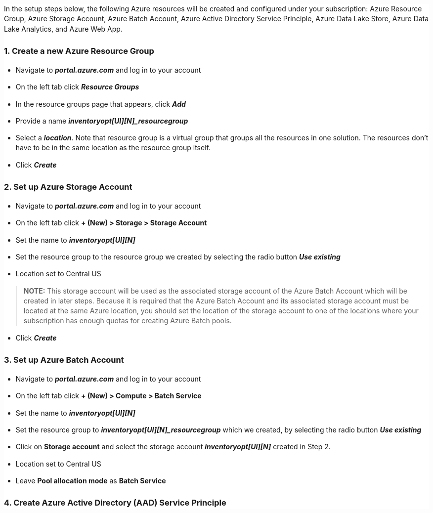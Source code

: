 In the setup steps below, the following Azure resources will be created and configured under your subscription: Azure Resource Group, Azure Storage Account, Azure Batch Account, Azure Active Directory Service Principle, Azure Data Lake Store, Azure Data Lake Analytics, and Azure Web App.

### 1. Create a new Azure Resource Group

  - Navigate to ***portal.azure.com*** and log in to your account

  - On the left tab click ***Resource Groups***
  
  - In the resource groups page that appears, click ***Add***
  
  - Provide a name ***inventoryopt\[UI\]\[N\]_resourcegroup***
  
  - Select a ***location***. Note that resource group is a virtual group that groups all the resources in one solution. The resources don’t have to be in the same location as the resource group itself.
  
  - Click ***Create***

### 2. Set up Azure Storage Account

  - Navigate to ***portal.azure.com*** and log in to your account

  - On the left tab click **+ (New) > Storage > Storage Account**

  - Set the name to ***inventoryopt\[UI\]\[N\]***

  - Set the resource group to the resource group we created by selecting the radio button ***Use existing***

  -  Location set to Central US
  > **NOTE:** This storage account will be used as the associated storage account of the Azure Batch Account which will be created in later steps. Because it is required that the Azure Batch Account and its associated storage account must be located at the same Azure location, you should set the location of the storage account to one of the locations where your subscription has enough quotas for creating Azure Batch pools.
	
  - Click ***Create***


### 3. Set up Azure Batch Account
  
  - Navigate to ***portal.azure.com*** and log in to your account

  - On the left tab click **+ (New) > Compute > Batch Service**

  - Set the name to ***inventoryopt\[UI\]\[N\]***

  - Set the resource group to ***inventoryopt[UI][N]\_resourcegroup*** which we created, by selecting the radio button ***Use existing***
  
  - Click on **Storage account** and select the storage account ***inventoryopt[UI][N]*** created in Step 2. 

  -  Location set to  Central US

  -  Leave **Pool allocation mode** as **Batch Service**

### 4. Create Azure Active Directory (AAD) Service Principle
